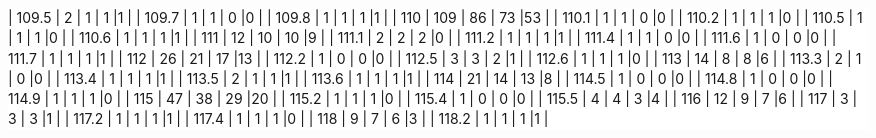 | 109.5 | 2 | 1 | 1 |1 |
| 109.7 | 1 | 1 | 0 |0 |
| 109.8 | 1 | 1 | 1 |1 |
| 110 | 109 | 86 | 73 |53 |
| 110.1 | 1 | 1 | 0 |0 |
| 110.2 | 1 | 1 | 1 |0 |
| 110.5 | 1 | 1 | 1 |0 |
| 110.6 | 1 | 1 | 1 |1 |
| 111 | 12 | 10 | 10 |9 |
| 111.1 | 2 | 2 | 2 |0 |
| 111.2 | 1 | 1 | 1 |1 |
| 111.4 | 1 | 1 | 0 |0 |
| 111.6 | 1 | 0 | 0 |0 |
| 111.7 | 1 | 1 | 1 |1 |
| 112 | 26 | 21 | 17 |13 |
| 112.2 | 1 | 0 | 0 |0 |
| 112.5 | 3 | 3 | 2 |1 |
| 112.6 | 1 | 1 | 1 |0 |
| 113 | 14 | 8 | 8 |6 |
| 113.3 | 2 | 1 | 0 |0 |
| 113.4 | 1 | 1 | 1 |1 |
| 113.5 | 2 | 1 | 1 |1 |
| 113.6 | 1 | 1 | 1 |1 |
| 114 | 21 | 14 | 13 |8 |
| 114.5 | 1 | 0 | 0 |0 |
| 114.8 | 1 | 0 | 0 |0 |
| 114.9 | 1 | 1 | 1 |0 |
| 115 | 47 | 38 | 29 |20 |
| 115.2 | 1 | 1 | 1 |0 |
| 115.4 | 1 | 0 | 0 |0 |
| 115.5 | 4 | 4 | 3 |4 |
| 116 | 12 | 9 | 7 |6 |
| 117 | 3 | 3 | 3 |1 |
| 117.2 | 1 | 1 | 1 |1 |
| 117.4 | 1 | 1 | 1 |0 |
| 118 | 9 | 7 | 6 |3 |
| 118.2 | 1 | 1 | 1 |1 |